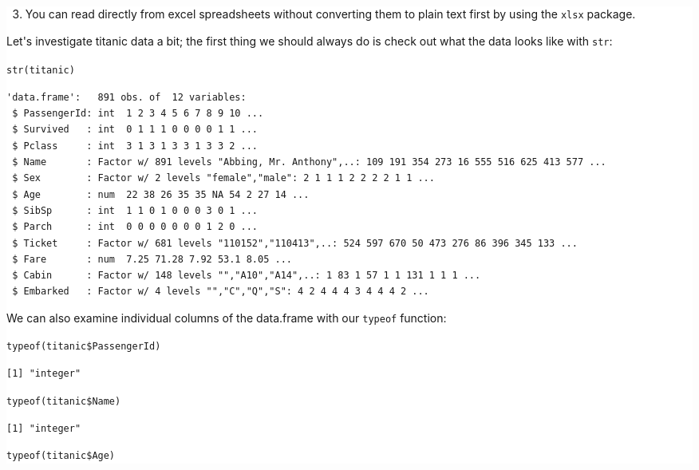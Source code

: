 3. You can read directly from excel spreadsheets without converting them to plain text first by using the `xlsx` package.



Let's investigate titanic data a bit; the first thing we should always do is check out what the data looks like with `str`:


~~~sourcecode
str(titanic)
~~~



~~~output
'data.frame':	891 obs. of  12 variables:
 $ PassengerId: int  1 2 3 4 5 6 7 8 9 10 ...
 $ Survived   : int  0 1 1 1 0 0 0 0 1 1 ...
 $ Pclass     : int  3 1 3 1 3 3 1 3 3 2 ...
 $ Name       : Factor w/ 891 levels "Abbing, Mr. Anthony",..: 109 191 354 273 16 555 516 625 413 577 ...
 $ Sex        : Factor w/ 2 levels "female","male": 2 1 1 1 2 2 2 2 1 1 ...
 $ Age        : num  22 38 26 35 35 NA 54 2 27 14 ...
 $ SibSp      : int  1 1 0 1 0 0 0 3 0 1 ...
 $ Parch      : int  0 0 0 0 0 0 0 1 2 0 ...
 $ Ticket     : Factor w/ 681 levels "110152","110413",..: 524 597 670 50 473 276 86 396 345 133 ...
 $ Fare       : num  7.25 71.28 7.92 53.1 8.05 ...
 $ Cabin      : Factor w/ 148 levels "","A10","A14",..: 1 83 1 57 1 1 131 1 1 1 ...
 $ Embarked   : Factor w/ 4 levels "","C","Q","S": 4 2 4 4 4 3 4 4 4 2 ...

~~~

We can also examine individual columns of the data.frame with our `typeof` function:


~~~sourcecode
typeof(titanic$PassengerId)
~~~



~~~output
[1] "integer"

~~~



~~~sourcecode
typeof(titanic$Name)
~~~



~~~output
[1] "integer"

~~~



~~~sourcecode
typeof(titanic$Age)
~~~
